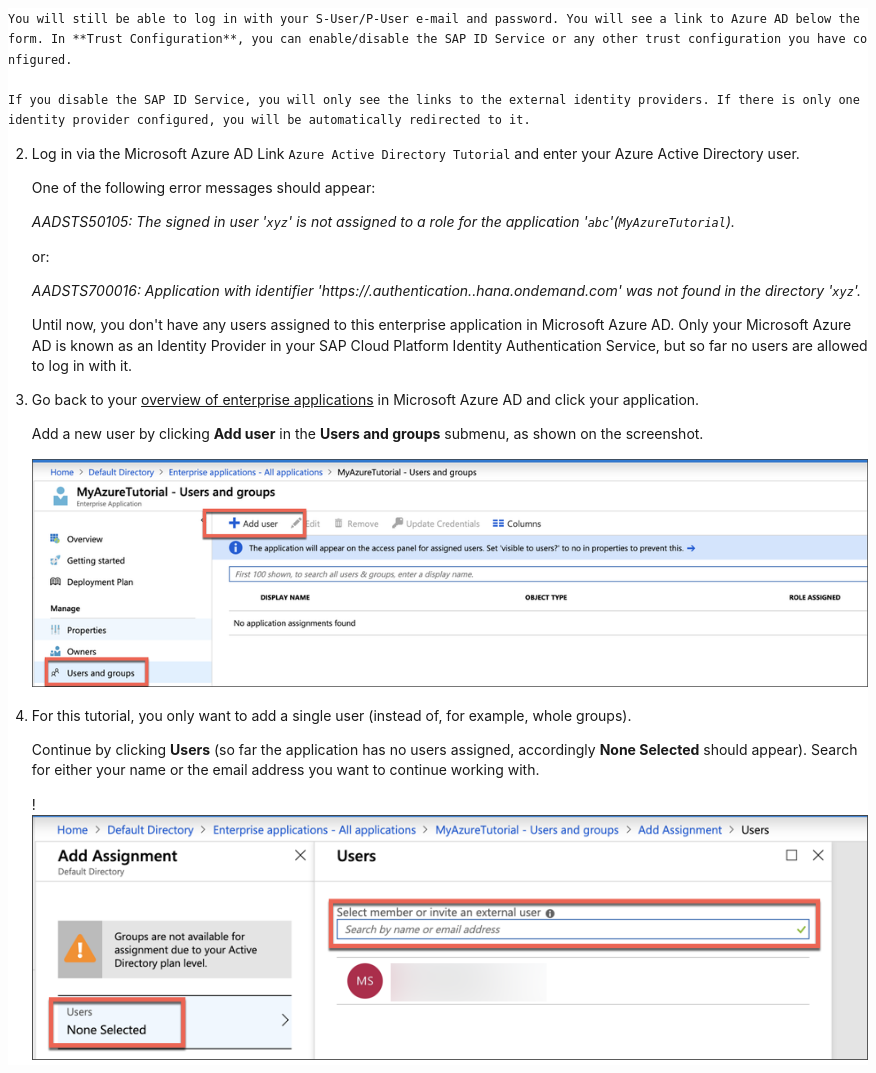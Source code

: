     You will still be able to log in with your S-User/P-User e-mail and password. You will see a link to Azure AD below the form. In **Trust Configuration**, you can enable/disable the SAP ID Service or any other trust configuration you have configured.

    If you disable the SAP ID Service, you will only see the links to the external identity providers. If there is only one identity provider configured, you will be automatically redirected to it.

2. Log in via the Microsoft Azure AD Link `Azure Active Directory Tutorial` and enter your Azure Active Directory user.

    One of the following error messages should appear:

    *AADSTS50105: The signed in user '`xyz`' is not assigned to a role for the application '`abc`'(`MyAzureTutorial`).*

    or:

    *AADSTS700016: Application with identifier 'https://<subdomain>.authentication.<region>.hana.ondemand.com' was not found in the directory '`xyz`'.*

    Until now, you don't have any users assigned to this enterprise application in Microsoft Azure AD. Only your Microsoft Azure AD is known as an Identity Provider in your SAP Cloud Platform Identity Authentication Service, but so far no users are allowed to log in with it.

3. Go back to your [overview of enterprise applications](https://portal.azure.com/#blade/Microsoft_AAD_IAM/StartboardApplicationsMenuBlade/AllApps/menuId/) in Microsoft Azure AD and click your application.

    Add a new user by clicking **Add user** in the **Users and groups** submenu, as shown on the screenshot.

    ![add additional user](add-your-user.png)

4. For this tutorial, you only want to add a single user (instead of, for example, whole groups).

    Continue by clicking **Users** (so far the application has no users assigned, accordingly **None Selected** should appear). Search for either your name or the email address you want to continue working with.

    !![search for your user](add-user-application.png)
